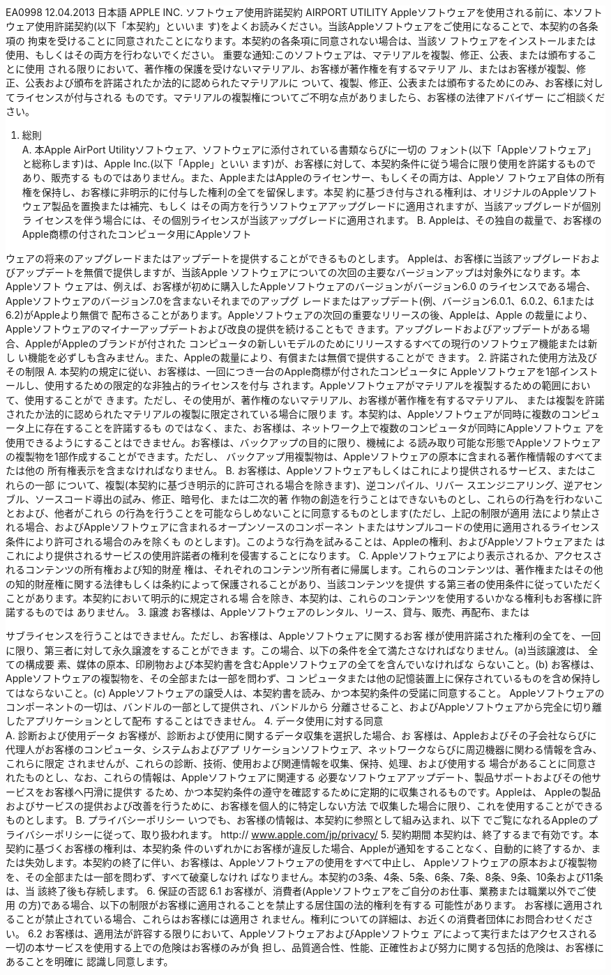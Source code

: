EA0998 12.04.2013
日本語
APPLE INC. ソフトウェア使用許諾契約 AIRPORT UTILITY
Appleソフトウェアを使用される前に、本ソフトウェア使用許諾契約(以下「本契約」といいま す)をよくお読みください。当該Appleソフトウェアをご使用になることで、本契約の各条項の 拘束を受けることに同意されたことになります。本契約の各条項に同意されない場合は、当該ソ フトウェアをインストールまたは使用、もしくはその両方を行わないでください。
重要な通知:このソフトウェアは、マテリアルを複製、修正、公表、または頒布することに使用 される限りにおいて、著作権の保護を受けないマテリアル、お客様が著作権を有するマテリア ル、またはお客様が複製、修正、公表および頒布を許諾されたか法的に認められたマテリアルに ついて、複製、修正、公表または頒布するためにのみ、お客様に対してライセンスが付与される ものです。マテリアルの複製権についてご不明な点がありましたら、お客様の法律アドバイザー にご相談ください。
1. 総則  
A. 本Apple AirPort Utilityソフトウェア、ソフトウェアに添付されている書類ならびに一切の フォント(以下「Appleソフトウェア」と総称します)は、Apple Inc.(以下「Apple」といい ます)が、お客様に対して、本契約条件に従う場合に限り使用を許諾するものであり、販売する ものではありません。また、AppleまたはAppleのライセンサー、もしくその両方は、Appleソ フトウェア自体の所有権を保持し、お客様に非明示的に付与した権利の全てを留保します。本契 約に基づき付与される権利は、オリジナルのAppleソフトウェア製品を置換または補完、もしく はその両方を行うソフトウェアアップグレードに適用されますが、当該アップグレードが個別ラ イセンスを伴う場合には、その個別ライセンスが当該アップグレードに適用されます。
B. Appleは、その独自の裁量で、お客様のApple商標の付されたコンピュータ用にAppleソフト

ウェアの将来のアップグレードまたはアップデートを提供することができるものとします。 Appleは、お客様に当該アップグレードおよびアップデートを無償で提供しますが、当該Apple ソフトウェアについての次回の主要なバージョンアップは対象外になります。本Appleソフト ウェアは、例えば、お客様が初めに購入したAppleソフトウェアのバージョンがバージョン6.0 のライセンスである場合、Appleソフトウェアのバージョン7.0を含まないそれまでのアップグ レードまたはアップデート(例、バージョン6.0.1、6.0.2、6.1または6.2)がAppleより無償で 配布さることがあります。Appleソフトウェアの次回の重要なリリースの後、Appleは、Apple の裁量により、Appleソフトウェアのマイナーアップデートおよび改良の提供を続けることもで きます。アップグレードおよびアップデートがある場合、AppleがAppleのブランドが付された コンピュータの新しいモデルのためにリリースするすべての現行のソフトウェア機能または新し い機能を必ずしも含みません。また、Appleの裁量により、有償または無償で提供することがで きます。
2. 許諾された使用方法及びその制限
A. 本契約の規定に従い、お客様は、一回につき一台のApple商標が付されたコンピュータに Appleソフトウェアを1部インストールし、使用するための限定的な非独占的ライセンスを付与 されます。Appleソフトウェアがマテリアルを複製するための範囲において、使用することがで きます。ただし、その使用が、著作権のないマテリアル、お客様が著作権を有するマテリアル、 または複製を許諾されたか法的に認められたマテリアルの複製に限定されている場合に限りま す。本契約は、Appleソフトウェアが同時に複数のコンピュータ上に存在することを許諾するも のではなく、また、お客様は、ネットワーク上で複数のコンピュータが同時にAppleソフトウェ アを使用できるようにすることはできません。お客様は、バックアップの目的に限り、機械によ る読み取り可能な形態でAppleソフトウェアの複製物を1部作成することができます。ただし、 バックアップ用複製物は、Appleソフトウェアの原本に含まれる著作権情報のすべてまたは他の 所有権表示を含まなければなりません。
B. お客様は、Appleソフトウェアもしくはこれにより提供されるサービス、またはこれらの一部 について、複製(本契約に基づき明示的に許可される場合を除きます)、逆コンパイル、リバー スエンジニアリング、逆アセンブル、ソースコード導出の試み、修正、暗号化、または二次的著 作物の創造を行うことはできないものとし、これらの行為を行わないことおよび、他者がこれら の行為を行うことを可能ならしめないことに同意するものとします(ただし、上記の制限が適用 法により禁止される場合、およびAppleソフトウェアに含まれるオープンソースのコンポーネン トまたはサンプルコードの使用に適用されるライセンス条件により許可される場合のみを除くも のとします)。このような行為を試みることは、Appleの権利、およびAppleソフトウェアまた はこれにより提供されるサービスの使用許諾者の権利を侵害することになります。
C. Appleソフトウェアにより表示されるか、アクセスされるコンテンツの所有権および知的財産 権は、それぞれのコンテンツ所有者に帰属します。これらのコンテンツは、著作権またはその他 の知的財産権に関する法律もしくは条約によって保護されることがあり、当該コンテンツを提供 する第三者の使用条件に従っていただくことがあります。本契約において明示的に規定される場 合を除き、本契約は、これらのコンテンツを使用するいかなる権利もお客様に許諾するものでは ありません。
3. 譲渡  お客様は、Appleソフトウェアのレンタル、リース、貸与、販売、再配布、または

サブライセンスを行うことはできません。ただし、お客様は、Appleソフトウェアに関するお客 様が使用許諾された権利の全てを、一回に限り、第三者に対して永久譲渡をすることができま す。この場合、以下の条件を全て満たさなければなりません。(a)当該譲渡は、 全ての構成要 素、媒体の原本、印刷物および本契約書を含むAppleソフトウェアの全てを含んでいなければな らないこと。(b) お客様は、Appleソフトウェアの複製物を、その全部または一部を問わず、コ ンピュータまたは他の記憶装置上に保存されているものを含め保持してはならないこと。(c) Appleソフトウェアの譲受人は、本契約書を読み、かつ本契約条件の受諾に同意すること。 Appleソフトウェアのコンポーネントの一切は、バンドルの一部として提供され、バンドルから 分離させること、およびAppleソフトウェアから完全に切り離したアプリケーションとして配布 することはできません。
4. データ使用に対する同意  
A. 診断および使用データ お客様が、診断および使用に関するデータ収集を選択した場合、お 客様は、Appleおよびその子会社ならびに代理人がお客様のコンピュータ、システムおよびアプ リケーションソフトウェア、ネットワークならびに周辺機器に関わる情報を含み、これらに限定 されませんが、これらの診断、技術、使用および関連情報を収集、保持、処理、および使用する 場合があることに同意されたものとし、なお、これらの情報は、Appleソフトウェアに関連する 必要なソフトウェアアップデート、製品サポートおよびその他サービスをお客様へ円滑に提供す るため、かつ本契約条件の遵守を確認するために定期的に収集されるものです。Appleは、 Appleの製品およびサービスの提供および改善を行うために、お客様を個人的に特定しない方法 で収集した場合に限り、これを使用することができるものとします。
B. プライバシーポリシー いつでも、お客様の情報は、本契約に参照として組み込まれ、以下 でご覧になれるAppleのプライバシーポリシーに従って、取り扱われます。 http:// www.apple.com/jp/privacy/
5. 契約期間  本契約は、終了するまで有効です。本契約に基づくお客様の権利は、本契約条 件のいずれかにお客様が違反した場合、Appleが通知をすることなく、自動的に終了するか、ま たは失効します。本契約の終了に伴い、お客様は、Appleソフトウェアの使用をすべて中止し、 Appleソフトウェアの原本および複製物を、その全部または一部を問わず、すべて破棄しなけれ ばなりません。本契約の3条、4条、5条、6条、7条、8条、9条、10条および11条は、当 該終了後も存続します。
6. 保証の否認
6.1 お客様が、消費者(Appleソフトウェアをご自分のお仕事、業務または職業以外でご使用 の方)である場合、以下の制限がお客様に適用されることを禁止する居住国の法的権利を有する 可能性があります。 お客様に適用されることが禁止されている場合、これらはお客様には適用さ れません。権利についての詳細は、お近くの消費者団体にお問合わせください。
6.2 お客様は、適用法が許容する限りにおいて、AppleソフトウェアおよびAppleソフトウェ アによって実行またはアクセスされる一切の本サービスを使用する上での危険はお客様のみが負 担し、品質適合性、性能、正確性および努力に関する包括的危険は、お客様にあることを明確に 認識し同意します。
  